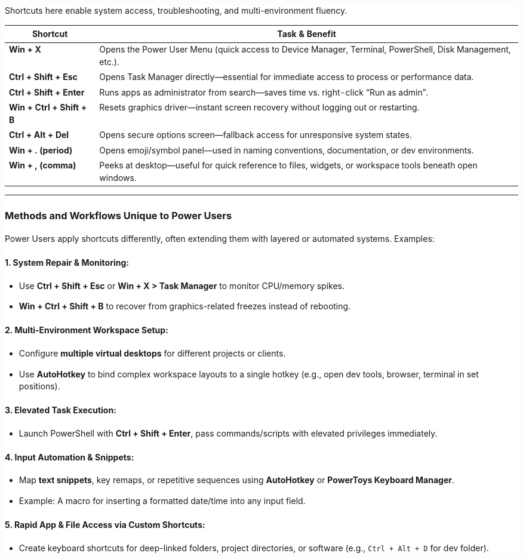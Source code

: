Shortcuts here enable system access, troubleshooting, and multi-environment fluency.

|**Shortcut**|**Task & Benefit**|
|---|---|
|**Win + X**|Opens the Power User Menu (quick access to Device Manager, Terminal, PowerShell, Disk Management, etc.).|
|**Ctrl + Shift + Esc**|Opens Task Manager directly—essential for immediate access to process or performance data.|
|**Ctrl + Shift + Enter**|Runs apps as administrator from search—saves time vs. right-click “Run as admin”.|
|**Win + Ctrl + Shift + B**|Resets graphics driver—instant screen recovery without logging out or restarting.|
|**Ctrl + Alt + Del**|Opens secure options screen—fallback access for unresponsive system states.|
|**Win + . (period)**|Opens emoji/symbol panel—used in naming conventions, documentation, or dev environments.|
|**Win + , (comma)**|Peeks at desktop—useful for quick reference to files, widgets, or workspace tools beneath open windows.|

---

### **Methods and Workflows Unique to Power Users**

Power Users apply shortcuts differently, often extending them with layered or automated systems. Examples:

#### **1. System Repair & Monitoring:**

- Use **Ctrl + Shift + Esc** or **Win + X > Task Manager** to monitor CPU/memory spikes.
    
- **Win + Ctrl + Shift + B** to recover from graphics-related freezes instead of rebooting.
    

#### **2. Multi-Environment Workspace Setup:**

- Configure **multiple virtual desktops** for different projects or clients.
    
- Use **AutoHotkey** to bind complex workspace layouts to a single hotkey (e.g., open dev tools, browser, terminal in set positions).
    

#### **3. Elevated Task Execution:**

- Launch PowerShell with **Ctrl + Shift + Enter**, pass commands/scripts with elevated privileges immediately.
    

#### **4. Input Automation & Snippets:**

- Map **text snippets**, key remaps, or repetitive sequences using **AutoHotkey** or **PowerToys Keyboard Manager**.
    
- Example: A macro for inserting a formatted date/time into any input field.
    

#### **5. Rapid App & File Access via Custom Shortcuts:**

- Create keyboard shortcuts for deep-linked folders, project directories, or software (e.g., `Ctrl + Alt + D` for dev folder).
    